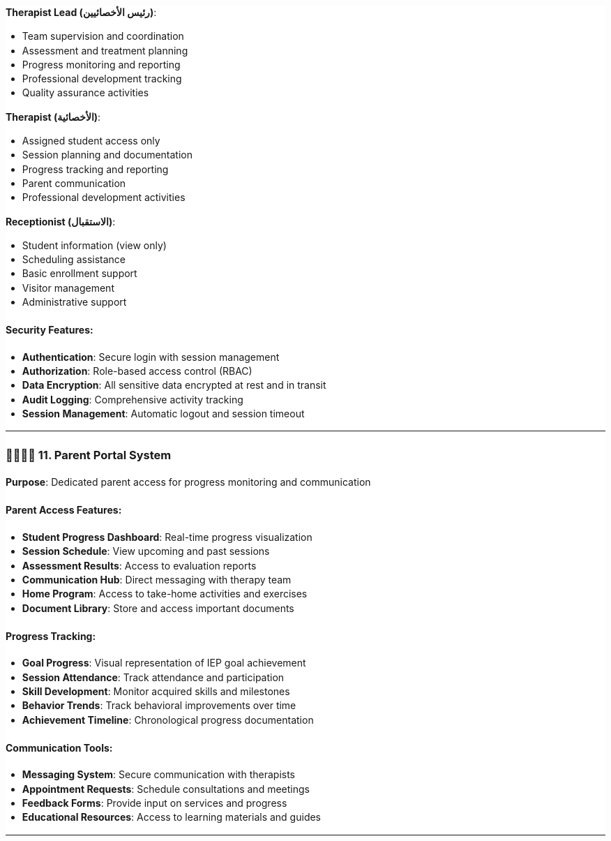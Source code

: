 **Therapist Lead (رئيس الأخصائيين)**:
- Team supervision and coordination
- Assessment and treatment planning
- Progress monitoring and reporting
- Professional development tracking
- Quality assurance activities

**Therapist (الأخصائية)**:
- Assigned student access only
- Session planning and documentation
- Progress tracking and reporting
- Parent communication
- Professional development activities

**Receptionist (الاستقبال)**:
- Student information (view only)
- Scheduling assistance
- Basic enrollment support
- Visitor management
- Administrative support

#### **Security Features**:
- **Authentication**: Secure login with session management
- **Authorization**: Role-based access control (RBAC)
- **Data Encryption**: All sensitive data encrypted at rest and in transit
- **Audit Logging**: Comprehensive activity tracking
- **Session Management**: Automatic logout and session timeout

---

### **👨‍👩‍👧‍👦 11. Parent Portal System**

**Purpose**: Dedicated parent access for progress monitoring and communication

#### **Parent Access Features**:
- **Student Progress Dashboard**: Real-time progress visualization
- **Session Schedule**: View upcoming and past sessions
- **Assessment Results**: Access to evaluation reports
- **Communication Hub**: Direct messaging with therapy team
- **Home Program**: Access to take-home activities and exercises
- **Document Library**: Store and access important documents

#### **Progress Tracking**:
- **Goal Progress**: Visual representation of IEP goal achievement
- **Session Attendance**: Track attendance and participation
- **Skill Development**: Monitor acquired skills and milestones
- **Behavior Trends**: Track behavioral improvements over time
- **Achievement Timeline**: Chronological progress documentation

#### **Communication Tools**:
- **Messaging System**: Secure communication with therapists
- **Appointment Requests**: Schedule consultations and meetings
- **Feedback Forms**: Provide input on services and progress
- **Educational Resources**: Access to learning materials and guides

---